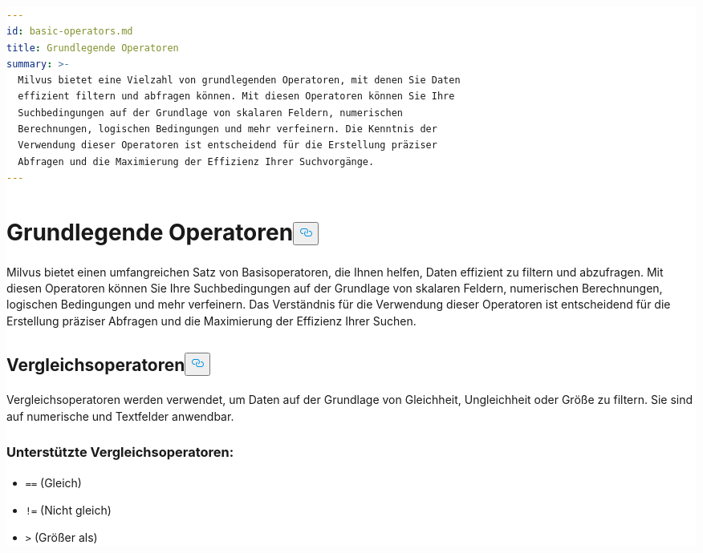 ```yaml
---
id: basic-operators.md
title: Grundlegende Operatoren
summary: >-
  Milvus bietet eine Vielzahl von grundlegenden Operatoren, mit denen Sie Daten
  effizient filtern und abfragen können. Mit diesen Operatoren können Sie Ihre
  Suchbedingungen auf der Grundlage von skalaren Feldern, numerischen
  Berechnungen, logischen Bedingungen und mehr verfeinern. Die Kenntnis der
  Verwendung dieser Operatoren ist entscheidend für die Erstellung präziser
  Abfragen und die Maximierung der Effizienz Ihrer Suchvorgänge.
---
```


<h1 id="Basic-Operators" class="common-anchor-header">Grundlegende Operatoren<button data-href="#Basic-Operators" class="anchor-icon" translate="no">
      <svg translate="no"
        aria-hidden="true"
        focusable="false"
        height="20"
        version="1.1"
        viewBox="0 0 16 16"
        width="16"
      >
        <path
          fill="#0092E4"
          fill-rule="evenodd"
          d="M4 9h1v1H4c-1.5 0-3-1.69-3-3.5S2.55 3 4 3h4c1.45 0 3 1.69 3 3.5 0 1.41-.91 2.72-2 3.25V8.59c.58-.45 1-1.27 1-2.09C10 5.22 8.98 4 8 4H4c-.98 0-2 1.22-2 2.5S3 9 4 9zm9-3h-1v1h1c1 0 2 1.22 2 2.5S13.98 12 13 12H9c-.98 0-2-1.22-2-2.5 0-.83.42-1.64 1-2.09V6.25c-1.09.53-2 1.84-2 3.25C6 11.31 7.55 13 9 13h4c1.45 0 3-1.69 3-3.5S14.5 6 13 6z"
        ></path>
      </svg>
    </button></h1><p>Milvus bietet einen umfangreichen Satz von Basisoperatoren, die Ihnen helfen, Daten effizient zu filtern und abzufragen. Mit diesen Operatoren können Sie Ihre Suchbedingungen auf der Grundlage von skalaren Feldern, numerischen Berechnungen, logischen Bedingungen und mehr verfeinern. Das Verständnis für die Verwendung dieser Operatoren ist entscheidend für die Erstellung präziser Abfragen und die Maximierung der Effizienz Ihrer Suchen.</p>
<h2 id="Comparison-operators" class="common-anchor-header">Vergleichsoperatoren<button data-href="#Comparison-operators" class="anchor-icon" translate="no">
      <svg translate="no"
        aria-hidden="true"
        focusable="false"
        height="20"
        version="1.1"
        viewBox="0 0 16 16"
        width="16"
      >
        <path
          fill="#0092E4"
          fill-rule="evenodd"
          d="M4 9h1v1H4c-1.5 0-3-1.69-3-3.5S2.55 3 4 3h4c1.45 0 3 1.69 3 3.5 0 1.41-.91 2.72-2 3.25V8.59c.58-.45 1-1.27 1-2.09C10 5.22 8.98 4 8 4H4c-.98 0-2 1.22-2 2.5S3 9 4 9zm9-3h-1v1h1c1 0 2 1.22 2 2.5S13.98 12 13 12H9c-.98 0-2-1.22-2-2.5 0-.83.42-1.64 1-2.09V6.25c-1.09.53-2 1.84-2 3.25C6 11.31 7.55 13 9 13h4c1.45 0 3-1.69 3-3.5S14.5 6 13 6z"
        ></path>
      </svg>
    </button></h2><p>Vergleichsoperatoren werden verwendet, um Daten auf der Grundlage von Gleichheit, Ungleichheit oder Größe zu filtern. Sie sind auf numerische und Textfelder anwendbar.</p>
<h3 id="Supported-Comparison-Operators" class="common-anchor-header">Unterstützte Vergleichsoperatoren:</h3><ul>
<li><p><code translate="no">==</code> (Gleich)</p></li>
<li><p><code translate="no">!=</code> (Nicht gleich)</p></li>
<li><p><code translate="no">&gt;</code> (Größer als)</p></li>